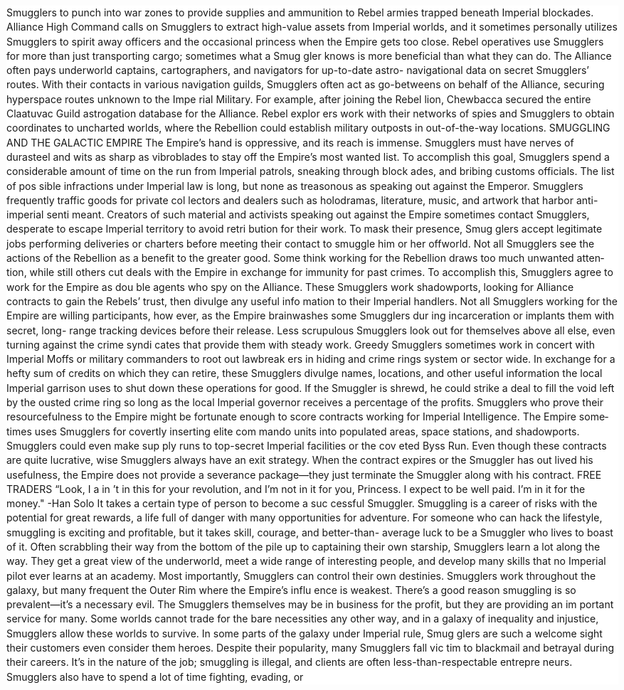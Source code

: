 Smugglers to punch into war zones to provide supplies and ammunition to Rebel armies trapped beneath Imperial blockades. Alliance High Command calls on Smugglers to extract high-value assets from Imperial worlds, and it sometimes personally utilizes Smugglers to spirit away officers and the occasional princess when the Empire gets too close. Rebel operatives use Smugglers for more than just transporting cargo; sometimes what a Smug­ gler knows is more beneficial than what they can do. The Alliance often pays underworld captains, cartographers, and navigators for up-to-date astro- navigational data on secret Smugglers’ routes. With their contacts in various navigation guilds, Smugglers often act as go-betweens on behalf of the Alliance, securing hyperspace routes unknown to the Impe­ rial Military. For example, after joining the Rebel­ lion, Chewbacca secured the entire Claatuvac Guild astrogation database for the Alliance. Rebel explor­ ers work with their networks of spies and Smugglers to obtain coordinates to uncharted worlds, where the Rebellion could establish military outposts in out-of-the-way locations. SMUGGLING AND THE GALACTIC EMPIRE The Empire’s hand is oppressive, and its reach is immense. Smugglers must have nerves of durasteel and wits as sharp as vibroblades to stay off the Empire’s most wanted list. To accomplish this goal, Smugglers spend a considerable amount of time on the run from Imperial patrols, sneaking through block­ ades, and bribing customs officials. The list of pos­ sible infractions under Imperial law is long, but none as treasonous as speaking out against the Emperor. Smugglers frequently traffic goods for private col­ lectors and dealers such as holodramas, literature, music, and artwork that harbor anti-imperial senti­ meant. Creators of such material and activists speaking out against the Empire sometimes contact Smugglers, desperate to escape Imperial territory to avoid retri­ bution for their work. To mask their presence, Smug­ glers accept legitimate jobs performing deliveries or charters before meeting their contact to smuggle him or her offworld. Not all Smugglers see the actions of the Rebellion as a benefit to the greater good. Some think working for the Rebellion draws too much unwanted atten­ tion, while still others cut deals with the Empire in exchange for immunity for past crimes. To accomplish this, Smugglers agree to work for the Empire as dou­ ble agents who spy on the Alliance. These Smugglers work shadowports, looking for Alliance contracts to gain the Rebels’ trust, then divulge any useful info­ mation to their Imperial handlers. Not all Smugglers working for the Empire are willing participants, how­ ever, as the Empire brainwashes some Smugglers dur­ ing incarceration or implants them with secret, long- range tracking devices before their release. Less scrupulous Smugglers look out for themselves above all else, even turning against the crime syndi­ cates that provide them with steady work. Greedy Smugglers sometimes work in concert with Imperial Moffs or military commanders to root out lawbreak­ ers in hiding and crime rings system or sector wide. In exchange for a hefty sum of credits on which they can retire, these Smugglers divulge names, locations, and other useful information the local Imperial garrison uses to shut down these operations for good. If the Smuggler is shrewd, he could strike a deal to fill the void left by the ousted crime ring so long as the local Imperial governor receives a percentage of the profits. Smugglers who prove their resourcefulness to the Empire might be fortunate enough to score contracts working for Imperial Intelligence. The Empire some­ times uses Smugglers for covertly inserting elite com­ mando units into populated areas, space stations, and shadowports. Smugglers could even make sup­ ply runs to top-secret Imperial facilities or the cov­ eted Byss Run. Even though these contracts are quite lucrative, wise Smugglers always have an exit strategy. When the contract expires or the Smuggler has out­ lived his usefulness, the Empire does not provide a severance package—they just terminate the Smuggler along with his contract. FREE TRADERS “Look, I a in ’t in this for your revolution, and I’m not in it for you, Princess. I expect to be well paid. I’m in it for the money." -Han Solo It takes a certain type of person to become a suc­ cessful Smuggler. Smuggling is a career of risks with the potential for great rewards, a life full of danger with many opportunities for adventure. For someone who can hack the lifestyle, smuggling is exciting and profitable, but it takes skill, courage, and better-than- average luck to be a Smuggler who lives to boast of it. Often scrabbling their way from the bottom of the pile up to captaining their own starship, Smugglers learn a lot along the way. They get a great view of the underworld, meet a wide range of interesting people, and develop many skills that no Imperial pilot ever learns at an academy. Most importantly, Smugglers can control their own destinies. Smugglers work throughout the galaxy, but many frequent the Outer Rim where the Empire’s influ­ ence is weakest. There’s a good reason smuggling is so prevalent—it’s a necessary evil. The Smugglers themselves may be in business for the profit, but they are providing an im portant service for many. Some worlds cannot trade for the bare necessities any other way, and in a galaxy of inequality and injustice, Smugglers allow these worlds to survive. In some parts of the galaxy under Imperial rule, Smug­ glers are such a welcome sight their customers even consider them heroes. Despite their popularity, many Smugglers fall vic­ tim to blackmail and betrayal during their careers. It’s in the nature of the job; smuggling is illegal, and clients are often less-than-respectable entrepre­ neurs. Smugglers also have to spend a lot of time fighting, evading, or